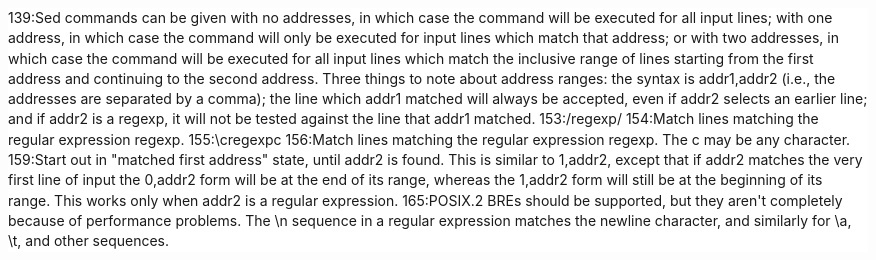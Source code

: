 139:Sed commands can be given with no addresses, in which case the command will be executed for all input lines; with one address, in which case the command will only be executed for input lines which match that address; or with two addresses, in which case the command will be executed for all input lines which match the inclusive range of lines starting from the first address and continuing to the second address. Three things to note about address ranges: the syntax is addr1,addr2 (i.e., the addresses are separated by a comma); the line which addr1 matched will always be accepted, even if addr2 selects an earlier line; and if addr2 is a regexp, it will not be tested against the line that addr1 matched.
153:/regexp/
154:Match lines matching the regular expression regexp.
155:\cregexpc
156:Match lines matching the regular expression regexp. The c may be any character.
159:Start out in "matched first address" state, until addr2 is found. This is similar to 1,addr2, except that if addr2 matches the very first line of input the 0,addr2 form will be at the end of its range, whereas the 1,addr2 form will still be at the beginning of its range. This works only when addr2 is a regular expression.
165:POSIX.2 BREs should be supported, but they aren't completely because of performance problems. The \n sequence in a regular expression matches the newline character, and similarly for \a, \t, and other sequences.
